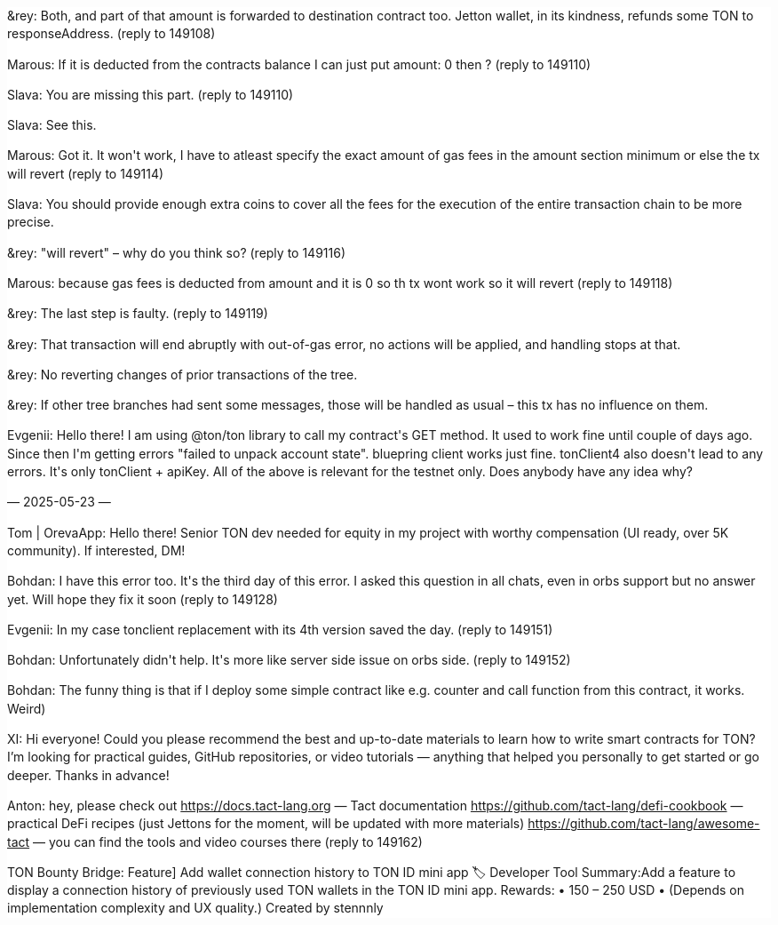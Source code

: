 &rey: Both, and part of that amount is forwarded to destination contract too.  Jetton wallet, in its kindness, refunds some TON to responseAddress. (reply to 149108)

Marous: If it is deducted from the contracts balance I can just put amount: 0 then ? (reply to 149110)

Slava: You are missing this part. (reply to 149110)

Slava: See this.

Marous: Got it. It won't work, I have to atleast specify the exact amount of gas fees in the amount section minimum or else the tx will revert (reply to 149114)

Slava: You should provide enough extra coins to cover all the fees for the execution of the entire transaction chain to be more precise.

&rey: "will revert" – why do you think so? (reply to 149116)

Marous: because gas fees is deducted from amount and it is 0 so th tx wont work so it will revert (reply to 149118)

&rey: The last step is faulty. (reply to 149119)

&rey: That transaction will end abruptly with out-of-gas error, no actions will be applied, and handling stops at that.

&rey: No reverting changes of prior transactions of the tree.

&rey: If other tree branches had sent some messages, those will be handled as usual – this tx has no influence on them.

Evgenii: Hello there! I am using @ton/ton library to call my contract's GET method. It used to work fine until couple of days ago. Since then I'm getting errors "failed to unpack account state".  bluepring client works just fine. tonClient4 also doesn't lead to any errors. It's only tonClient + apiKey.   All of the above is relevant for the testnet only.  Does anybody have any idea why?

— 2025-05-23 —

Tom | OrevaApp: Hello there!   Senior TON dev needed for equity in my project with worthy compensation (UI ready, over 5K community). If interested, DM!

Bohdan: I have this error too. It's the third day of this error. I asked this question in all chats, even in orbs support but no answer yet. Will hope they fix it soon (reply to 149128)

Evgenii: In my case tonclient replacement with its 4th version saved the day. (reply to 149151)

Bohdan: Unfortunately didn't help. It's more like server side issue on orbs side. (reply to 149152)

Bohdan: The funny thing is that if I deploy some simple contract like e.g. counter and call function from this contract, it works. Weird)

XI: Hi everyone! Could you please recommend the best and up-to-date materials to learn how to write smart contracts for TON? I’m looking for practical guides, GitHub repositories, or video tutorials — anything that helped you personally to get started or go deeper. Thanks in advance!

Anton: hey, please check out  https://docs.tact-lang.org — Tact documentation  https://github.com/tact-lang/defi-cookbook — practical DeFi recipes (just Jettons for the moment, will be updated with more materials)  https://github.com/tact-lang/awesome-tact — you can find the tools and video courses there (reply to 149162)

TON Bounty Bridge: ​Feature] Add wallet connection history to TON ID mini app  🏷 Developer Tool  Summary:Add a feature to display a connection history of previously used TON wallets in the TON ID mini app.  Rewards: • 150 – 250 USD • (Depends on implementation complexity and UX quality.)  Created by stennnly
